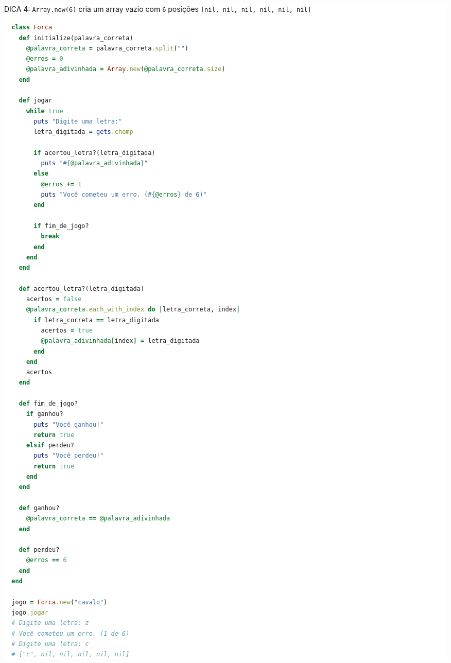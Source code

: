 DICA 4: `Array.new(6)` cria um array vazio com `6` posições `[nil, nil, nil, nil, nil, nil]`

```ruby
  class Forca
    def initialize(palavra_correta)
      @palavra_correta = palavra_correta.split("")
      @erros = 0
      @palavra_adivinhada = Array.new(@palavra_correta.size)
    end

    def jogar
      while true
        puts "Digite uma letra:"
        letra_digitada = gets.chomp

        if acertou_letra?(letra_digitada)
          puts "#{@palavra_adivinhada}"
        else
          @erros += 1
          puts "Você cometeu um erro. (#{@erros} de 6)"
        end

        if fim_de_jogo?
          break
        end
      end
    end

    def acertou_letra?(letra_digitada)
      acertos = false
      @palavra_correta.each_with_index do |letra_correta, index|
        if letra_correta == letra_digitada
          acertos = true
          @palavra_adivinhada[index] = letra_digitada
        end
      end
      acertos
    end

    def fim_de_jogo?
      if ganhou?
        puts "Você ganhou!"
        return true
      elsif perdeu?
        puts "Você perdeu!"
        return true
      end
    end

    def ganhou?
      @palavra_correta == @palavra_adivinhada
    end

    def perdeu?
      @erros == 6
    end
  end

  jogo = Forca.new("cavalo")
  jogo.jogar
  # Digite uma letra: z
  # Você cometeu um erro. (1 de 6)
  # Digite uma letra: c
  # ["c", nil, nil, nil, nil, nil]
```